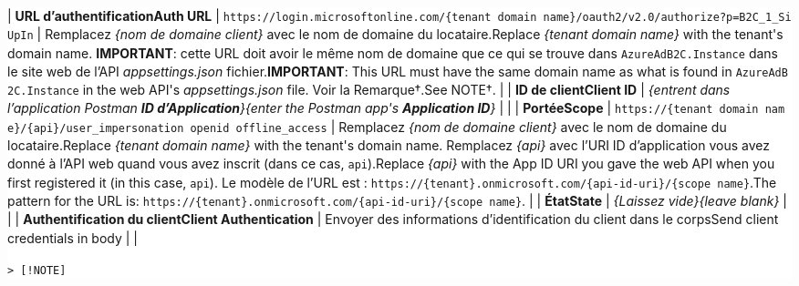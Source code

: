    |       <span data-ttu-id="81f4c-257"><strong>URL d’authentification</strong></span><span class="sxs-lookup"><span data-stu-id="81f4c-257"><strong>Auth URL</strong></span></span>        | `https://login.microsoftonline.com/{tenant domain name}/oauth2/v2.0/authorize?p=B2C_1_SiUpIn` |  <span data-ttu-id="81f4c-258">Remplacez *{nom de domaine client}* avec le nom de domaine du locataire.</span><span class="sxs-lookup"><span data-stu-id="81f4c-258">Replace *{tenant domain name}* with the tenant's domain name.</span></span> <span data-ttu-id="81f4c-259">**IMPORTANT**: cette URL doit avoir le même nom de domaine que ce qui se trouve dans `AzureAdB2C.Instance` dans le site web de l’API *appsettings.json* fichier.</span><span class="sxs-lookup"><span data-stu-id="81f4c-259">**IMPORTANT**: This URL must have the same domain name as what is found in `AzureAdB2C.Instance` in the web API's *appsettings.json* file.</span></span> <span data-ttu-id="81f4c-260">Voir la Remarque&dagger;.</span><span class="sxs-lookup"><span data-stu-id="81f4c-260">See NOTE&dagger;.</span></span>                                                  |
   |       <span data-ttu-id="81f4c-261"><strong>ID de client</strong></span><span class="sxs-lookup"><span data-stu-id="81f4c-261"><strong>Client ID</strong></span></span>       |                <span data-ttu-id="81f4c-262">*{entrent dans l’application Postman <b>ID d’Application</b>}*</span><span class="sxs-lookup"><span data-stu-id="81f4c-262">*{enter the Postman app's <b>Application ID</b>}*</span></span>                              |                                                                                                                                                                                                                                                                              |
   |         <span data-ttu-id="81f4c-263"><strong>Portée</strong></span><span class="sxs-lookup"><span data-stu-id="81f4c-263"><strong>Scope</strong></span></span>         |         `https://{tenant domain name}/{api}/user_impersonation openid offline_access`       | <span data-ttu-id="81f4c-264">Remplacez *{nom de domaine client}* avec le nom de domaine du locataire.</span><span class="sxs-lookup"><span data-stu-id="81f4c-264">Replace *{tenant domain name}* with the tenant's domain name.</span></span> <span data-ttu-id="81f4c-265">Remplacez *{api}* avec l’URI ID d’application vous avez donné à l’API web quand vous avez inscrit (dans ce cas, `api`).</span><span class="sxs-lookup"><span data-stu-id="81f4c-265">Replace *{api}* with the App ID URI you gave the web API when you first registered it (in this case, `api`).</span></span> <span data-ttu-id="81f4c-266">Le modèle de l’URL est : `https://{tenant}.onmicrosoft.com/{api-id-uri}/{scope name}`.</span><span class="sxs-lookup"><span data-stu-id="81f4c-266">The pattern for the URL is: `https://{tenant}.onmicrosoft.com/{api-id-uri}/{scope name}`.</span></span>         |
   |         <span data-ttu-id="81f4c-267"><strong>État</strong></span><span class="sxs-lookup"><span data-stu-id="81f4c-267"><strong>State</strong></span></span>         |                                      <span data-ttu-id="81f4c-268">*{Laissez vide}*</span><span class="sxs-lookup"><span data-stu-id="81f4c-268">*{leave blank}*</span></span>                                          |                                                                                                                                                                                                                                                                              |
   | <span data-ttu-id="81f4c-269"><strong>Authentification du client</strong></span><span class="sxs-lookup"><span data-stu-id="81f4c-269"><strong>Client Authentication</strong></span></span> |                                <span data-ttu-id="81f4c-270">Envoyer des informations d’identification du client dans le corps</span><span class="sxs-lookup"><span data-stu-id="81f4c-270">Send client credentials in body</span></span>                                |                                                                                                                                                                                                                                                                              |

    > [!NOTE]